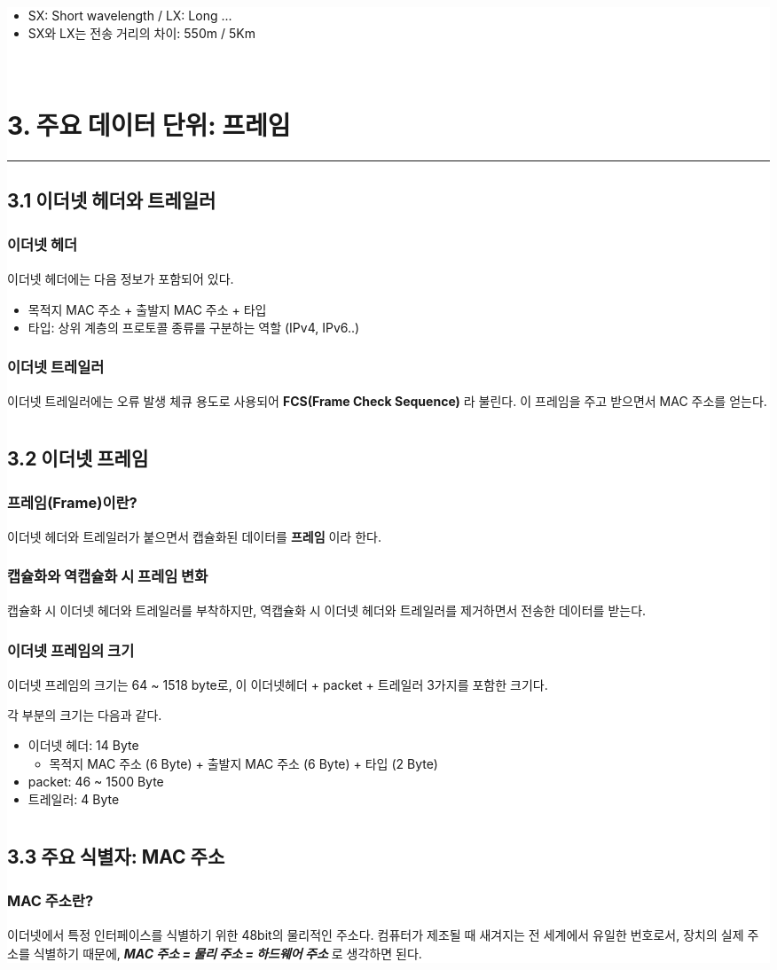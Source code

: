 - SX: Short wavelength / LX: Long ...
- SX와 LX는 전송 거리의 차이: 550m / 5Km

&nbsp;

# 3. 주요 데이터 단위: 프레임

---

## 3.1 이더넷 헤더와 트레일러

### 이더넷 헤더

이더넷 헤더에는 다음 정보가 포함되어 있다.

- 목적지 MAC 주소 + 출발지 MAC 주소 + 타입  
- 타입: 상위 계층의 프로토콜 종류를 구분하는 역할  (IPv4, IPv6..)

### 이더넷 트레일러

이더넷 트레일러에는 오류 발생 체큐 용도로 사용되어 **FCS(Frame Check Sequence)** 라 불린다.  이 프레임을 주고 받으면서 MAC 주소를 얻는다.

#

## 3.2 이더넷 프레임

### 프레임(Frame)이란?

이더넷 헤더와 트레일러가 붙으면서 캡슐화된 데이터를 **프레임** 이라 한다.  

### 캡슐화와 역캡슐화 시 프레임 변화

캡슐화 시 이더넷 헤더와 트레일러를 부착하지만, 역캡슐화 시 이더넷 헤더와 트레일러를 제거하면서 전송한 데이터를 받는다.

### 이더넷 프레임의 크기

이더넷 프레임의 크기는 64 ~ 1518 byte로, 이 이더넷헤더 + packet + 트레일러 3가지를 포함한 크기다.

각 부분의 크기는 다음과 같다.

- 이더넷 헤더: 14 Byte
  - 목적지 MAC 주소 (6 Byte) + 출발지 MAC 주소 (6 Byte) + 타입 (2 Byte)  
- packet: 46 ~ 1500 Byte
- 트레일러: 4 Byte

#

## 3.3 주요 식별자: MAC 주소

### MAC 주소란?

이더넷에서 특정 인터페이스를 식별하기 위한 48bit의 물리적인 주소다. 컴퓨터가 제조될 때 새겨지는 전 세계에서 유일한 번호로서, 장치의 실제 주소를 식별하기 때문에, **_MAC 주소 = 물리 주소 = 하드웨어 주소_** 로 생각하면 된다.
